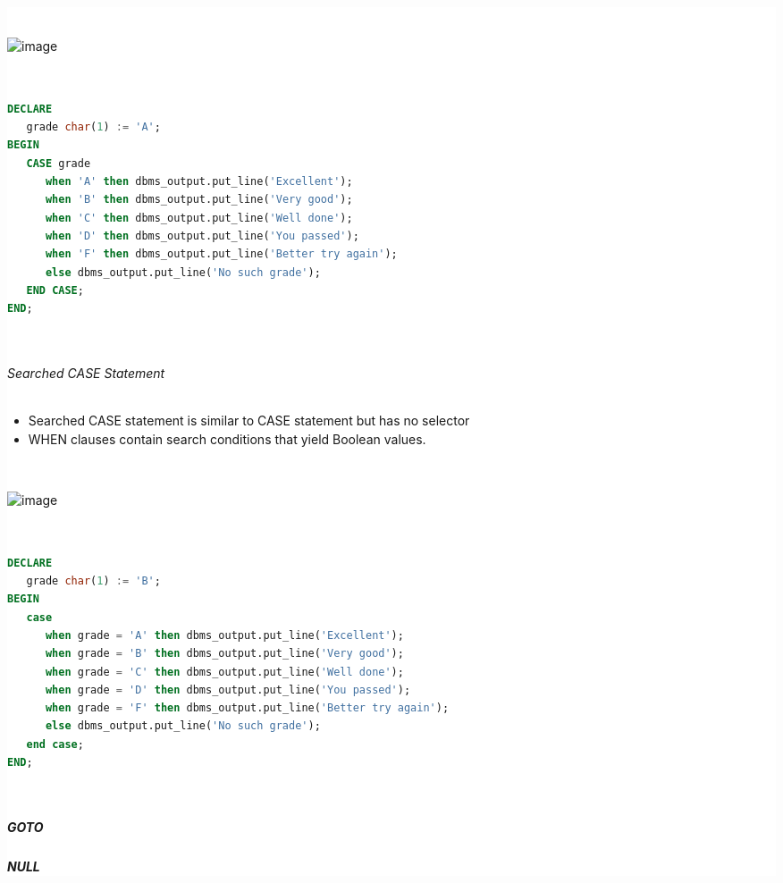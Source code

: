 <br>  

![image](https://github.com/venkatdurgempudi/SQL/assets/15828692/64173f23-8674-4632-b264-d7635c9bf247)

<br>  

```sql
DECLARE 
   grade char(1) := 'A'; 
BEGIN 
   CASE grade 
      when 'A' then dbms_output.put_line('Excellent'); 
      when 'B' then dbms_output.put_line('Very good'); 
      when 'C' then dbms_output.put_line('Well done'); 
      when 'D' then dbms_output.put_line('You passed'); 
      when 'F' then dbms_output.put_line('Better try again'); 
      else dbms_output.put_line('No such grade'); 
   END CASE; 
END;
```


<br>  

###### Searched CASE Statement

- Searched CASE statement is similar to CASE statement but has no selector
- WHEN clauses contain search conditions that yield Boolean values.


<br>  

  ![image](https://github.com/venkatdurgempudi/SQL/assets/15828692/e6790ebc-3665-4189-a6e8-bb0ac6c1c1e0)


<br>  

```sql
DECLARE 
   grade char(1) := 'B'; 
BEGIN 
   case  
      when grade = 'A' then dbms_output.put_line('Excellent'); 
      when grade = 'B' then dbms_output.put_line('Very good'); 
      when grade = 'C' then dbms_output.put_line('Well done'); 
      when grade = 'D' then dbms_output.put_line('You passed'); 
      when grade = 'F' then dbms_output.put_line('Better try again'); 
      else dbms_output.put_line('No such grade'); 
   end case; 
END;
```

<br>  



##### GOTO
##### NULL
